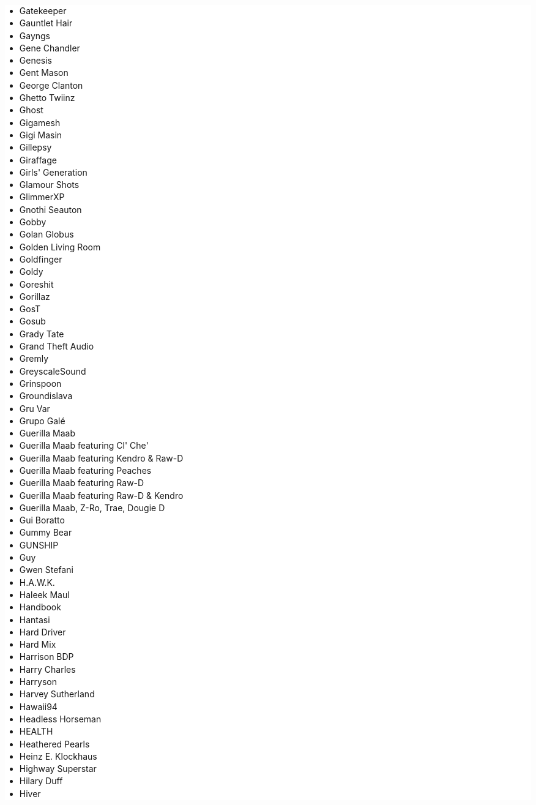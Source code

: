 - Gatekeeper
- Gauntlet Hair
- Gayngs
- Gene Chandler
- Genesis
- Gent Mason
- George Clanton
- Ghetto Twiinz
- Ghost
- Gigamesh
- Gigi Masin
- Gillepsy
- Giraffage
- Girls' Generation
- Glamour Shots
- GlimmerXP
- Gnothi Seauton
- Gobby
- Golan Globus
- Golden Living Room
- Goldfinger
- Goldy
- Goreshit
- Gorillaz
- GosT
- Gosub
- Grady Tate
- Grand Theft Audio
- Gremly
- GreyscaleSound
- Grinspoon
- Groundislava
- Gru Var
- Grupo Galé
- Guerilla Maab
- Guerilla Maab featuring Cl' Che'
- Guerilla Maab featuring Kendro & Raw-D
- Guerilla Maab featuring Peaches
- Guerilla Maab featuring Raw-D
- Guerilla Maab featuring Raw-D & Kendro
- Guerilla Maab, Z-Ro, Trae, Dougie D
- Gui Boratto
- Gummy Bear
- GUNSHIP
- Guy
- Gwen Stefani
- H.A.W.K.
- Haleek Maul
- Handbook
- Hantasi
- Hard Driver
- Hard Mix
- Harrison BDP
- Harry Charles
- Harryson
- Harvey Sutherland
- Hawaii94
- Headless Horseman
- HEALTH
- Heathered Pearls
- Heinz E. Klockhaus
- Highway Superstar
- Hilary Duff
- Hiver